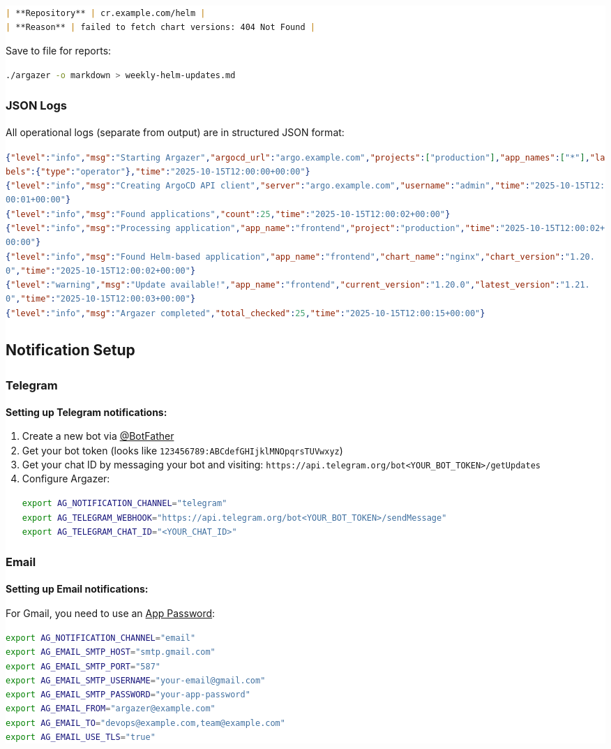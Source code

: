 ```markdown
| **Repository** | cr.example.com/helm |
| **Reason** | failed to fetch chart versions: 404 Not Found |
```

Save to file for reports:
```bash
./argazer -o markdown > weekly-helm-updates.md
```

### JSON Logs

All operational logs (separate from output) are in structured JSON format:

```json
{"level":"info","msg":"Starting Argazer","argocd_url":"argo.example.com","projects":["production"],"app_names":["*"],"labels":{"type":"operator"},"time":"2025-10-15T12:00:00+00:00"}
{"level":"info","msg":"Creating ArgoCD API client","server":"argo.example.com","username":"admin","time":"2025-10-15T12:00:01+00:00"}
{"level":"info","msg":"Found applications","count":25,"time":"2025-10-15T12:00:02+00:00"}
{"level":"info","msg":"Processing application","app_name":"frontend","project":"production","time":"2025-10-15T12:00:02+00:00"}
{"level":"info","msg":"Found Helm-based application","app_name":"frontend","chart_name":"nginx","chart_version":"1.20.0","time":"2025-10-15T12:00:02+00:00"}
{"level":"warning","msg":"Update available!","app_name":"frontend","current_version":"1.20.0","latest_version":"1.21.0","time":"2025-10-15T12:00:03+00:00"}
{"level":"info","msg":"Argazer completed","total_checked":25,"time":"2025-10-15T12:00:15+00:00"}
```

## Notification Setup

### Telegram

**Setting up Telegram notifications:**

1. Create a new bot via [@BotFather](https://t.me/botfather)
2. Get your bot token (looks like `123456789:ABCdefGHIjklMNOpqrsTUVwxyz`)
3. Get your chat ID by messaging your bot and visiting: `https://api.telegram.org/bot<YOUR_BOT_TOKEN>/getUpdates`
4. Configure Argazer:
   ```bash
   export AG_NOTIFICATION_CHANNEL="telegram"
   export AG_TELEGRAM_WEBHOOK="https://api.telegram.org/bot<YOUR_BOT_TOKEN>/sendMessage"
   export AG_TELEGRAM_CHAT_ID="<YOUR_CHAT_ID>"
   ```

### Email

**Setting up Email notifications:**

For Gmail, you need to use an [App Password](https://support.google.com/accounts/answer/185833):

```bash
export AG_NOTIFICATION_CHANNEL="email"
export AG_EMAIL_SMTP_HOST="smtp.gmail.com"
export AG_EMAIL_SMTP_PORT="587"
export AG_EMAIL_SMTP_USERNAME="your-email@gmail.com"
export AG_EMAIL_SMTP_PASSWORD="your-app-password"
export AG_EMAIL_FROM="argazer@example.com"
export AG_EMAIL_TO="devops@example.com,team@example.com"
export AG_EMAIL_USE_TLS="true"
```
